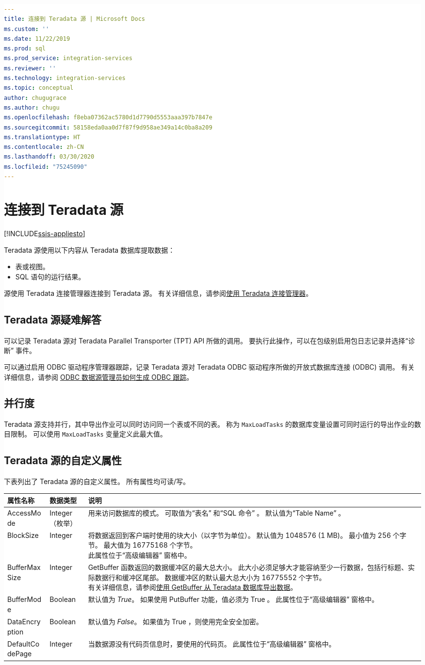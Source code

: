 ```yaml
---
title: 连接到 Teradata 源 | Microsoft Docs
ms.custom: ''
ms.date: 11/22/2019
ms.prod: sql
ms.prod_service: integration-services
ms.reviewer: ''
ms.technology: integration-services
ms.topic: conceptual
author: chugugrace
ms.author: chugu
ms.openlocfilehash: f8eba07362ac5780d1d7790d5553aaa397b7847e
ms.sourcegitcommit: 58158eda0aa0d7f87f9d958ae349a14c0ba8a209
ms.translationtype: HT
ms.contentlocale: zh-CN
ms.lasthandoff: 03/30/2020
ms.locfileid: "75245090"
---
```

# <a name="connect-to-the-teradata-source"></a>连接到 Teradata 源

[!INCLUDE[ssis-appliesto](../../includes/ssis-appliesto-ssvrpluslinux-asdb-asdw-xxx.md)]

Teradata 源使用以下内容从 Teradata 数据库提取数据：
- 表或视图。
- SQL 语句的运行结果。

源使用 Teradata 连接管理器连接到 Teradata 源。 有关详细信息，请参阅[使用 Teradata 连接管理器](teradata-connection-manager.md)。

## <a name="troubleshoot-the-teradata-source"></a>Teradata 源疑难解答

可以记录 Teradata 源对 Teradata Parallel Transporter (TPT) API 所做的调用。 要执行此操作，可以在包级别启用包日志记录并选择“诊断”  事件。

可以通过启用 ODBC 驱动程序管理器跟踪，记录 Teradata 源对 Teradata ODBC 驱动程序所做的开放式数据库连接 (ODBC) 调用。 有关详细信息，请参阅 [ODBC 数据源管理员如何生成 ODBC 跟踪](https://docs.microsoft.com/sql/odbc/admin/setting-tracing-options)。

## <a name="parallelism"></a>并行度

Teradata 源支持并行，其中导出作业可以同时访问同一个表或不同的表。 称为 `MaxLoadTasks` 的数据库变量设置可同时运行的导出作业的数目限制。 可以使用 `MaxLoadTasks` 变量定义此最大值。

## <a name="teradata-source-custom-properties"></a>Teradata 源的自定义属性

下表列出了 Teradata 源的自定义属性。 所有属性均可读/写。

|属性名称|数据类型|说明|
|:-|:-|:-|
|AccessMode|Integer（枚举）|用来访问数据库的模式。 可取值为“表名”  和“SQL 命令”  。 默认值为“Table Name”  。|
|BlockSize|Integer|将数据返回到客户端时使用的块大小（以字节为单位）。 默认值为 1048576 (1 MB)。 最小值为 256 个字节。 最大值为 16775168 个字节。<br> 此属性位于“高级编辑器”  窗格中。|
|BufferMaxSize|Integer|GetBuffer 函数返回的数据缓冲区的最大总大小。 此大小必须足够大才能容纳至少一行数据，包括行标题、实际数据行和缓冲区尾部。 数据缓冲区的默认最大总大小为 16775552 个字节。 <br>有关详细信息，请参阅[使用 GetBuffer 从 Teradata 数据库导出数据](https://docs.teradata.com/reader/TvVKKmxaBAoyETJZD8zz_g/oaxiwNJmnCa6UctY4k498w)。|
|BufferMode|Boolean|默认值为 *True*。 如果使用 PutBuffer 功能，值必须为 True  。 此属性位于“高级编辑器”  窗格中。|
|DataEncryption|Boolean|默认值为 *False*。 如果值为 True  ，则使用完全安全加密。|
|DefaultCodePage|Integer|当数据源没有代码页信息时，要使用的代码页。 此属性位于“高级编辑器”  窗格中。|